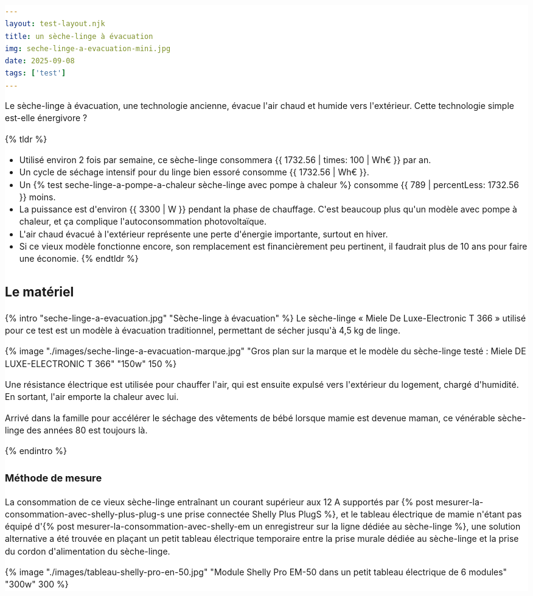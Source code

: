 ```yaml
---
layout: test-layout.njk 
title: un sèche-linge à évacuation
img: seche-linge-a-evacuation-mini.jpg
date: 2025-09-08
tags: ['test']
---
```


Le sèche-linge à évacuation, une technologie ancienne, évacue l'air chaud et humide vers l'extérieur. Cette technologie simple est-elle énergivore ?


{% tldr %}
- Utilisé environ 2 fois par semaine, ce sèche-linge consommera {{ 1732.56 | times: 100 | Wh€ }} par an.
- Un cycle de séchage intensif pour du linge bien essoré consomme {{ 1732.56 | Wh€ }}.
- Un {% test seche-linge-a-pompe-a-chaleur sèche-linge avec pompe à chaleur %} consomme {{ 789 | percentLess: 1732.56 }} moins.
- La puissance est d'environ {{ 3300 | W }} pendant la phase de chauffage. C'est beaucoup plus qu'un modèle avec pompe à chaleur, et ça complique l'autoconsommation photovoltaïque.
- L'air chaud évacué à l'extérieur représente une perte d'énergie importante, surtout en hiver.
- Si ce vieux modèle fonctionne encore, son remplacement est financièrement peu pertinent, il faudrait plus de 10 ans pour faire une économie.
{% endtldr %}

## Le matériel
{% intro "seche-linge-a-evacuation.jpg" "Sèche-linge à évacuation" %}
Le sèche-linge « Miele De Luxe-Electronic T 366 » utilisé pour ce test est un modèle à évacuation traditionnel, permettant de sécher jusqu'à 4,5 kg de linge.

{% image "./images/seche-linge-a-evacuation-marque.jpg" "Gros plan sur la marque et le modèle du sèche-linge testé : Miele DE LUXE-ELECTRONIC T 366" "150w" 150 %}

Une résistance électrique est utilisée pour chauffer l'air, qui est ensuite expulsé vers l'extérieur du logement, chargé d'humidité. En sortant, l'air emporte la chaleur avec lui.

Arrivé dans la famille pour accélérer le séchage des vêtements de bébé lorsque mamie est devenue maman, ce vénérable sèche-linge des années 80 est toujours là.

{% endintro %}

### Méthode de mesure

La consommation de ce vieux sèche-linge entraînant un courant supérieur aux 12 A supportés par {% post mesurer-la-consommation-avec-shelly-plus-plug-s une prise connectée Shelly Plus PlugS %}, et le tableau électrique de mamie n'étant pas équipé d'{% post mesurer-la-consommation-avec-shelly-em un enregistreur sur la ligne dédiée au sèche-linge %}, une solution alternative a été trouvée en plaçant un petit tableau électrique temporaire entre la prise murale dédiée au sèche-linge et la prise du cordon d'alimentation du sèche-linge.

{% image "./images/tableau-shelly-pro-en-50.jpg" "Module Shelly Pro EM-50 dans un petit tableau électrique de 6 modules" "300w" 300 %}
